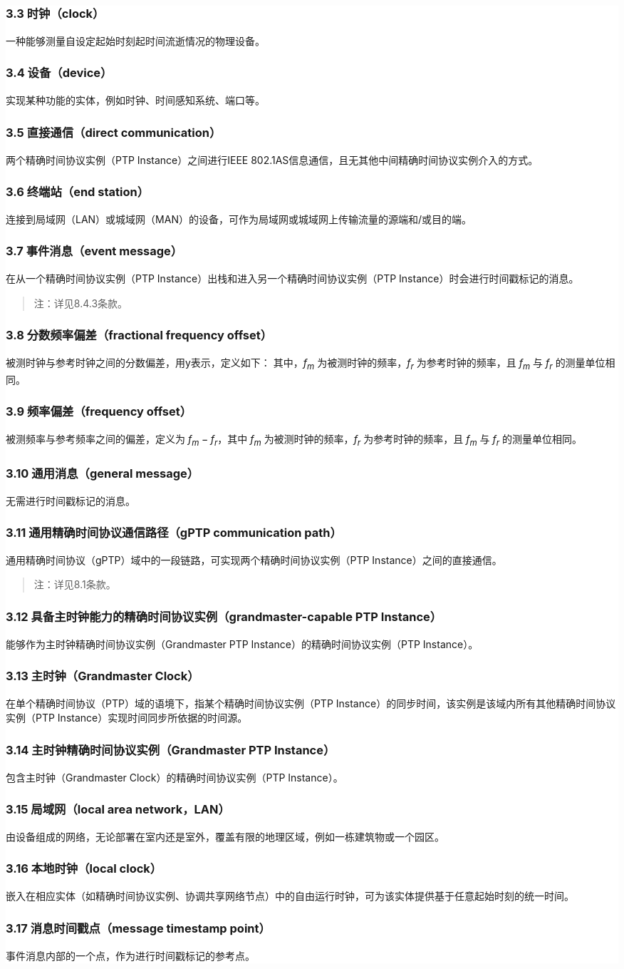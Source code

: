 ### 3.3 时钟（clock）
一种能够测量自设定起始时刻起时间流逝情况的物理设备。

### 3.4 设备（device）
实现某种功能的实体，例如时钟、时间感知系统、端口等。

### 3.5 直接通信（direct communication）
两个精确时间协议实例（PTP Instance）之间进行IEEE 802.1AS信息通信，且无其他中间精确时间协议实例介入的方式。

### 3.6 终端站（end station）
连接到局域网（LAN）或城域网（MAN）的设备，可作为局域网或城域网上传输流量的源端和/或目的端。

### 3.7 事件消息（event message）
在从一个精确时间协议实例（PTP Instance）出栈和进入另一个精确时间协议实例（PTP Instance）时会进行时间戳标记的消息。
> 注：详见8.4.3条款。

### 3.8 分数频率偏差（fractional frequency offset）
被测时钟与参考时钟之间的分数偏差，用y表示，定义如下：
其中，$f_{m}$ 为被测时钟的频率，$f_{r}$ 为参考时钟的频率，且 $f_{m}$ 与 $f_{r}$ 的测量单位相同。

### 3.9 频率偏差（frequency offset）
被测频率与参考频率之间的偏差，定义为 $f_{m}-f_{r}$，其中 $f_{m}$ 为被测时钟的频率，$f_{r}$ 为参考时钟的频率，且 $f_{m}$ 与 $f_{r}$ 的测量单位相同。

### 3.10 通用消息（general message）
无需进行时间戳标记的消息。

### 3.11 通用精确时间协议通信路径（gPTP communication path）
通用精确时间协议（gPTP）域中的一段链路，可实现两个精确时间协议实例（PTP Instance）之间的直接通信。
> 注：详见8.1条款。

### 3.12 具备主时钟能力的精确时间协议实例（grandmaster-capable PTP Instance）
能够作为主时钟精确时间协议实例（Grandmaster PTP Instance）的精确时间协议实例（PTP Instance）。

### 3.13 主时钟（Grandmaster Clock）
在单个精确时间协议（PTP）域的语境下，指某个精确时间协议实例（PTP Instance）的同步时间，该实例是该域内所有其他精确时间协议实例（PTP Instance）实现时间同步所依据的时间源。

### 3.14 主时钟精确时间协议实例（Grandmaster PTP Instance）
包含主时钟（Grandmaster Clock）的精确时间协议实例（PTP Instance）。

### 3.15 局域网（local area network，LAN）
由设备组成的网络，无论部署在室内还是室外，覆盖有限的地理区域，例如一栋建筑物或一个园区。

### 3.16 本地时钟（local clock）
嵌入在相应实体（如精确时间协议实例、协调共享网络节点）中的自由运行时钟，可为该实体提供基于任意起始时刻的统一时间。

### 3.17 消息时间戳点（message timestamp point）
事件消息内部的一个点，作为进行时间戳标记的参考点。
